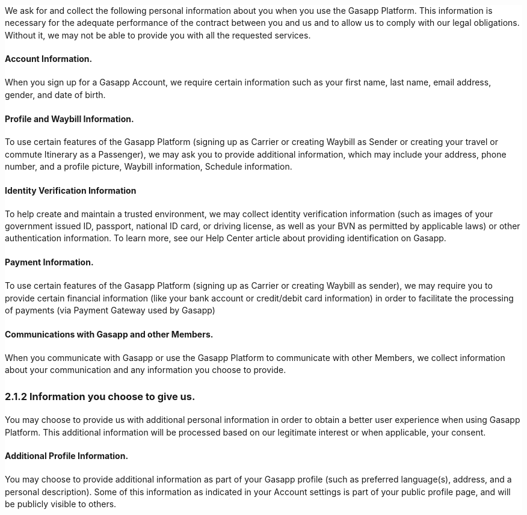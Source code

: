 We ask for and collect the following personal information about you when you use the Gasapp Platform. This information is necessary for the adequate performance of the contract
between you and us and to allow us to comply with our legal obligations. Without it, we may not be able to provide you with all the requested
services.

<article>

#### Account Information.

When you sign up for a Gasapp Account, we require certain information such as your first name, last name, email address, gender, and date of birth.

#### Profile and Waybill Information.

To use certain features of the Gasapp Platform (signing up as Carrier or creating Waybill as Sender or creating your travel or commute Itinerary as a Passenger), we may ask you to provide additional information, which may include your address, phone number, and a profile picture, Waybill information, Schedule information.

#### Identity Verification Information

To help create and maintain a trusted environment, we may collect identity verification information (such as images of your government issued ID, passport, national ID
card, or driving license, as well as your BVN as permitted by applicable laws) or other authentication information. To learn more, see our Help Center article about providing identification on Gasapp.

#### Payment Information.

To use certain features of the Gasapp Platform (signing up as Carrier or creating Waybill as sender), we may require you to provide certain financial information (like your bank account or credit/debit card information) in order to facilitate the processing of payments (via Payment Gateway used by Gasapp)

#### Communications with Gasapp and other Members.

When you communicate with Gasapp or use the Gasapp Platform to communicate with other Members, we collect information about your communication and any information you choose to provide.

</article>

### 2.1.2 Information you choose to give us.

You may choose to provide us with
additional personal information in order to obtain a better user
experience when using Gasapp Platform. This additional information
will be processed based on our legitimate interest or when applicable,
your consent.

<article>

#### Additional Profile Information.

You may choose to provide additional information as part of your Gasapp profile (such as preferred language(s), address, and a personal description). Some of this information as indicated in your Account settings is part of your public profile page, and will be publicly
visible to others.
